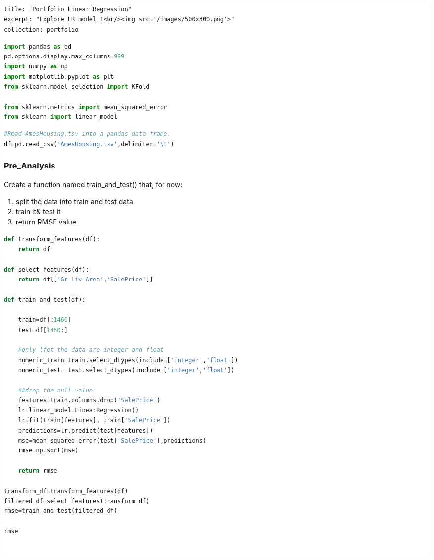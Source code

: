 ```
title: "Portfolio Linear Regression"
excerpt: "Explore LR model 1<br/><img src='/images/500x300.png'>"
collection: portfolio
```



```python
import pandas as pd
pd.options.display.max_columns=999
import numpy as np
import matplotlib.pyplot as plt
from sklearn.model_selection import KFold

from sklearn.metrics import mean_squared_error
from sklearn import linear_model

```


```python
#Read AmesHousing.tsv into a pandas data frame.
df=pd.read_csv('AmesHousing.tsv',delimiter='\t')
```

### Pre_Analysis
Create a function named train_and_test() that, for now:
1. split the data into train and test data
2. train it& test it
3. return RMSE value


```python
def transform_features(df):
    return df

def select_features(df):
    return df[['Gr Liv Area','SalePrice']]

def train_and_test(df):
    
    train=df[:1460]
    test=df[1460:]
    
    #only lfet the data are integer and float
    numeric_train=train.select_dtypes(include=['integer','float'])
    numeric_test= test.select_dtypes(include=['integer','float'])
    
    ##drop the null value
    features=train.columns.drop('SalePrice')
    lr=linear_model.LinearRegression()
    lr.fit(train[features], train['SalePrice'])
    predictions=lr.predict(test[features])
    mse=mean_squared_error(test['SalePrice'],predictions)
    rmse=np.sqrt(mse)
    
    return rmse

transform_df=transform_features(df)
filtered_df=select_features(transform_df)
rmse=train_and_test(filtered_df)
    
rmse

    
```
